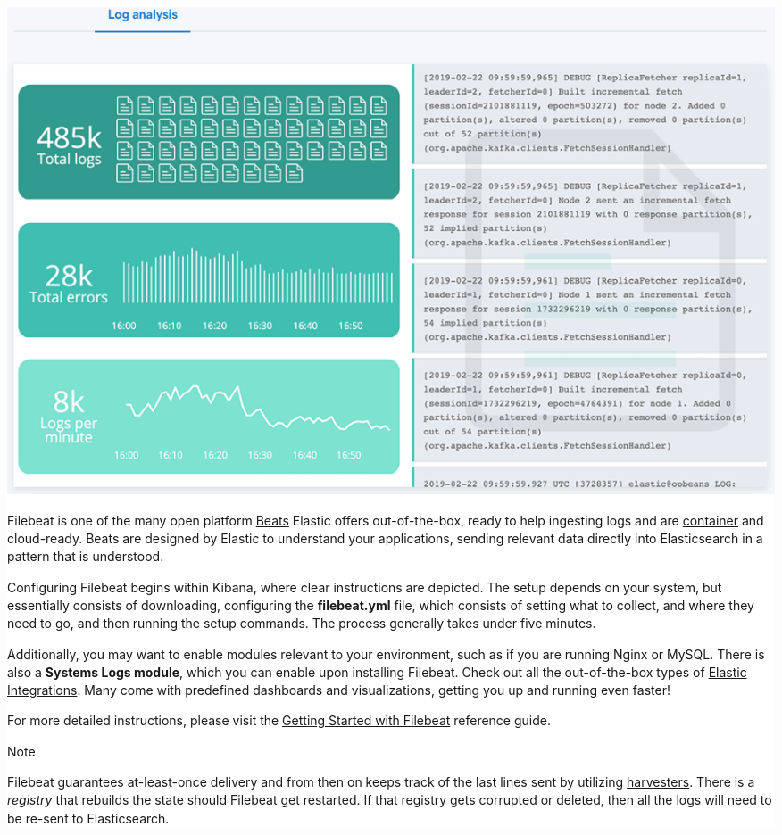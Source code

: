 ![Logs Analysis ](media/es-for-java-developers-overview/log-analysis.png) 

Filebeat is one of the many open platform [Beats](https://www.elastic.co/beats) Elastic offers out-of-the-box, ready to help ingesting logs and are [container](https://www.elastic.co/docker-kubernetes-container-monitoring) and cloud-ready. Beats are designed by Elastic to understand your applications, sending relevant data directly into Elasticsearch in a pattern that is understood.

Configuring Filebeat begins within Kibana, where clear instructions are depicted. The setup depends on your system, but essentially consists of downloading, configuring the **filebeat.yml** file, which consists of setting what to collect, and where they need to go, and then running the setup commands. The process generally takes under five minutes.

Additionally, you may want to enable modules relevant to your environment, such as if you are running Nginx or MySQL. There is also a **Systems Logs module**, which you can enable upon installing Filebeat. Check out all the out-of-the-box types of [Elastic Integrations](https://www.elastic.co/integrations). Many come with predefined dashboards and visualizations, getting you up and running even faster! 

For more detailed instructions, please visit the [Getting Started with Filebeat](https://www.elastic.co/guide/en/beats/filebeat/current/filebeat-installation-configuration.html) reference guide. 

> [!NOTE]
> Filebeat guarantees at-least-once delivery and from then on keeps track of the last lines sent by utilizing [harvesters](https://www.elastic.co/guide/en/beats/filebeat/current/how-filebeat-works.html#harvester). There is a *registry* that rebuilds the state should Filebeat get restarted. If that registry gets corrupted or deleted, then all the logs will need to be re-sent to Elasticsearch. 
